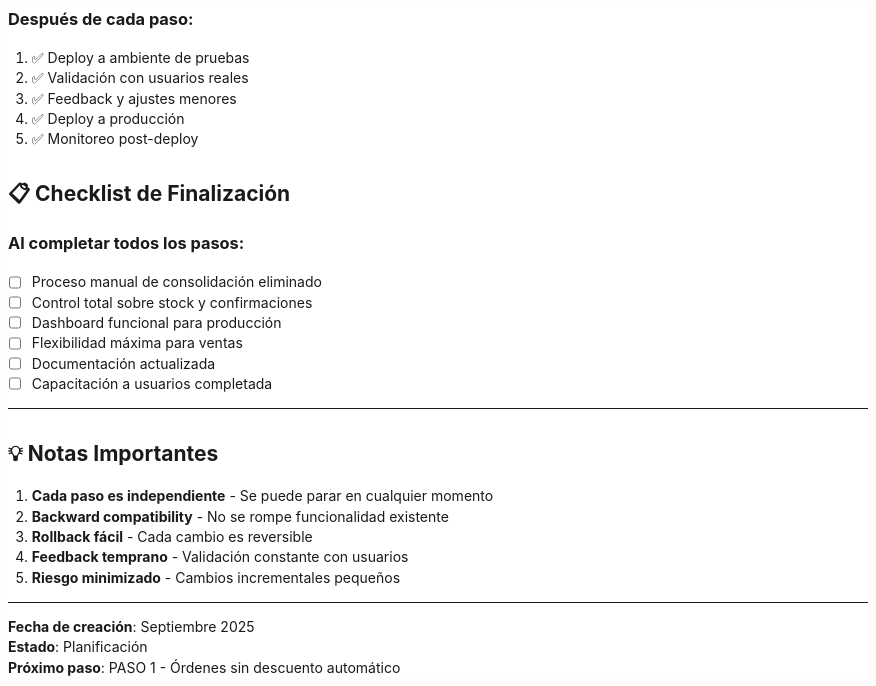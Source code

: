 ### Después de cada paso:
1. ✅ Deploy a ambiente de pruebas
2. ✅ Validación con usuarios reales
3. ✅ Feedback y ajustes menores
4. ✅ Deploy a producción
5. ✅ Monitoreo post-deploy

## 📋 Checklist de Finalización

### Al completar todos los pasos:
- [ ] Proceso manual de consolidación eliminado
- [ ] Control total sobre stock y confirmaciones
- [ ] Dashboard funcional para producción
- [ ] Flexibilidad máxima para ventas
- [ ] Documentación actualizada
- [ ] Capacitación a usuarios completada

---

## 💡 Notas Importantes

1. **Cada paso es independiente** - Se puede parar en cualquier momento
2. **Backward compatibility** - No se rompe funcionalidad existente
3. **Rollback fácil** - Cada cambio es reversible
4. **Feedback temprano** - Validación constante con usuarios
5. **Riesgo minimizado** - Cambios incrementales pequeños

---

**Fecha de creación**: Septiembre 2025  
**Estado**: Planificación  
**Próximo paso**: PASO 1 - Órdenes sin descuento automático